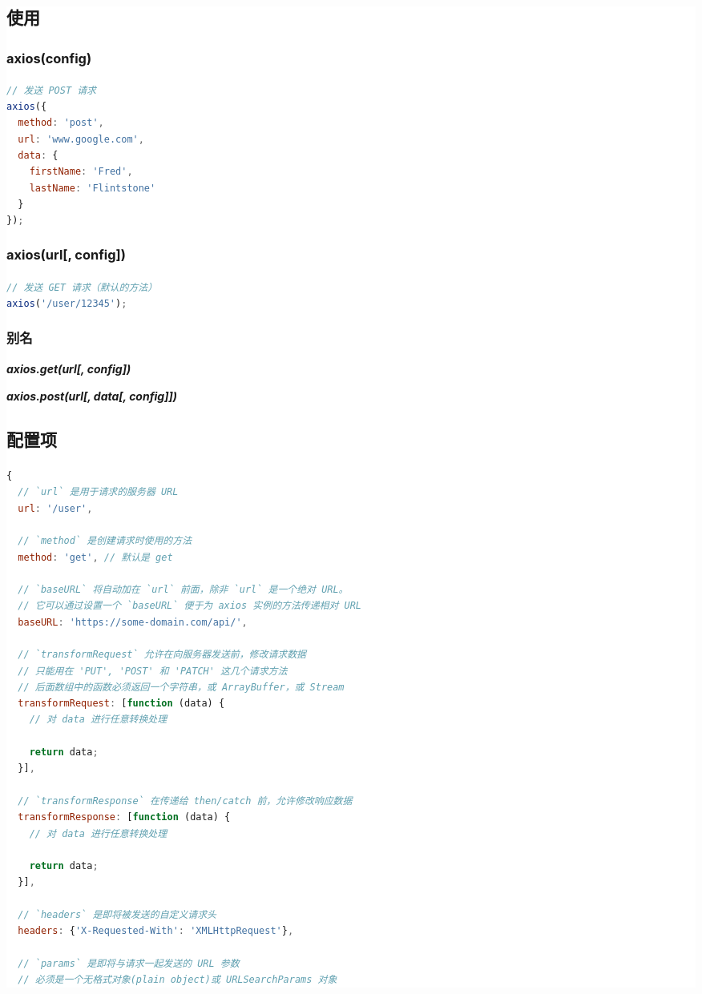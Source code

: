 ## 使用

### axios(config)

```javascript
// 发送 POST 请求
axios({
  method: 'post',
  url: 'www.google.com',
  data: {
    firstName: 'Fred',
    lastName: 'Flintstone'
  }
});
```

### axios(url[, config])

```javascript
// 发送 GET 请求（默认的方法）
axios('/user/12345');
```

### 别名

***axios.get(url[, config])***

***axios.post(url[, data[, config]])***

## 配置项

```javascript
{
  // `url` 是用于请求的服务器 URL
  url: '/user',

  // `method` 是创建请求时使用的方法
  method: 'get', // 默认是 get

  // `baseURL` 将自动加在 `url` 前面，除非 `url` 是一个绝对 URL。
  // 它可以通过设置一个 `baseURL` 便于为 axios 实例的方法传递相对 URL
  baseURL: 'https://some-domain.com/api/',

  // `transformRequest` 允许在向服务器发送前，修改请求数据
  // 只能用在 'PUT', 'POST' 和 'PATCH' 这几个请求方法
  // 后面数组中的函数必须返回一个字符串，或 ArrayBuffer，或 Stream
  transformRequest: [function (data) {
    // 对 data 进行任意转换处理

    return data;
  }],

  // `transformResponse` 在传递给 then/catch 前，允许修改响应数据
  transformResponse: [function (data) {
    // 对 data 进行任意转换处理

    return data;
  }],

  // `headers` 是即将被发送的自定义请求头
  headers: {'X-Requested-With': 'XMLHttpRequest'},

  // `params` 是即将与请求一起发送的 URL 参数
  // 必须是一个无格式对象(plain object)或 URLSearchParams 对象
```